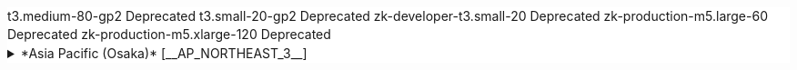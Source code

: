 <td>t3.medium-80-gp2 </td> <td>Deprecated</td> </tr> <tr> <td>t3.small-20-gp2 </td> <td>Deprecated</td> </tr> <tr> <td>zk-developer-t3.small-20 </td> <td>Deprecated</td> </tr> <tr> <td>zk-production-m5.large-60 </td> <td>Deprecated</td> </tr> <tr> <td>zk-production-m5.xlarge-120 </td> <td>Deprecated</td> </tr> </table> <br> </details> <details> <summary>*Asia Pacific (Osaka)* [__AP_NORTHEAST_3__]</summary> <br> <table> <tr> <th>Node Size</th> <th>Lifecycle State</th> </tr> <tr> <td>i3.2xlarge-1900-gp2 </td> <td>General Availability</td> </tr> <tr> <td>i3.xlarge-950-gp2 </td> <td>General Availability</td> </tr> <tr> <td>KDR-DEV-t4g.small-30 </td> <td>General Availability</td> </tr> <tr> <td>KDZ-DEV-t4g.small-30 </td> <td>General Availability</td> </tr> <tr> <td>KFK-DEV-t4g.medium-80 </td> <td>General Availability</td> </tr> <tr> <td>KFK-DEV-t4g.small-30 </td> <td>General Availability</td> </tr> <tr> <td>KFK-DEV-t4g.small-5 </td> <td>General Availability</td> </tr> <tr> <td>KFK-DEV-t4g.small-80 </td> <td>General Availability</td> </tr> <tr> <td>KFK-KR-PRD-m7g.large-80 </td> <td>General Availability</td> </tr> <tr> <td>KFK-KR-PRD-m7g.xlarge-250 </td> <td>General Availability</td> </tr> <tr> <td>KFK-KR-PRD-m7g.xlarge-80 </td> <td>General Availability</td> </tr> <tr> <td>KFK-PRD-i3en.2xlarge-4656 </td> <td>General Availability</td> </tr> <tr> <td>KFK-PRD-i3en.xlarge-2328 </td> <td>General Availability</td> </tr> <tr> <td>KFK-PRD-r7g.2xlarge-1200 </td> <td>General Availability</td> </tr> <tr> <td>KFK-PRD-r7g.2xlarge-1600 </td> <td>General Availability</td> </tr> <tr> <td>KFK-PRD-r7g.2xlarge-2400 </td> <td>General Availability</td> </tr> <tr> <td>KFK-PRD-r7g.2xlarge-3200 </td> <td>General Availability</td> </tr> <tr> <td>KFK-PRD-r7g.2xlarge-4500 </td> <td>General Availability</td> </tr> <tr> <td>KFK-PRD-r7g.large-1200 </td> <td>General Availability</td> </tr> <tr> <td>KFK-PRD-r7g.large-1600 </td> <td>General Availability</td> </tr> <tr> <td>KFK-PRD-r7g.large-2400 </td> <td>General Availability</td> </tr> <tr> <td>KFK-PRD-r7g.large-250 </td> <td>General Availability</td> </tr> <tr> <td>KFK-PRD-r7g.large-400 </td> <td>General Availability</td> </tr> <tr> <td>KFK-PRD-r7g.large-600 </td> <td>General Availability</td> </tr> <tr> <td>KFK-PRD-r7g.large-800 </td> <td>General Availability</td> </tr> <tr> <td>KFK-PRD-r7g.xlarge-1200 </td> <td>General Availability</td> </tr> <tr> <td>KFK-PRD-r7g.xlarge-1600 </td> <td>General Availability</td> </tr> <tr> <td>KFK-PRD-r7g.xlarge-2400 </td> <td>General Availability</td> </tr> <tr> <td>KFK-PRD-r7g.xlarge-3200 </td> <td>General Availability</td> </tr> <tr> <td>KFK-PRD-r7g.xlarge-800 </td> <td>General Availability</td> </tr> <tr> <td>KFK-PRD-r8g.2xlarge-1200 </td> <td>General Availability</td> </tr> <tr> <td>KFK-PRD-r8g.2xlarge-1600 </td> <td>General Availability</td> </tr> <tr> <td>KFK-PRD-r8g.2xlarge-2400 </td> <td>General Availability</td> </tr> <tr> <td>KFK-PRD-r8g.2xlarge-3200 </td> <td>General Availability</td> </tr> <tr> <td>KFK-PRD-r8g.2xlarge-4500 </td> <td>General Availability</td> </tr> <tr> <td>KFK-PRD-r8g.large-1200 </td> <td>General Availability</td> </tr> <tr> <td>KFK-PRD-r8g.large-1600 </td> <td>General Availability</td> </tr> <tr> <td>KFK-PRD-r8g.large-2400 </td> <td>General Availability</td> </tr> <tr> <td>KFK-PRD-r8g.large-250 </td> <td>General Availability</td> </tr> <tr> <td>KFK-PRD-r8g.large-400 </td> <td>General Availability</td> </tr> <tr> <td>KFK-PRD-r8g.large-600 </td> <td>General Availability</td> </tr> <tr> <td>KFK-PRD-r8g.large-800 </td> <td>General Availability</td> </tr> <tr> <td>KFK-PRD-r8g.xlarge-1200 </td> <td>General Availability</td> </tr> <tr> <td>KFK-PRD-r8g.xlarge-1600 </td> <td>General Availability</td> </tr> <tr> <td>KFK-PRD-r8g.xlarge-2400 </td> <td>General Availability</td> </tr> <tr> <td>KFK-PRD-r8g.xlarge-3200 </td> <td>General Availability</td> </tr> <tr> <td>KFK-PRD-r8g.xlarge-800 </td> <td>General Availability</td> </tr> <tr> <td>KFK-ZK-PRD-m7g.large-80 </td> <td>General Availability</td> </tr> <tr> <td>KFK-ZK-PRD-m7g.xlarge-250 </td> <td>General Availability</td> </tr> <tr> <td>KFK-ZK-PRD-m7g.xlarge-80 </td> <td>General Availability</td> </tr> <tr> <td>c5.2xlarge-1500-gp2 </td> <td>Deprecated</td> </tr> <tr> <td>c5.4xlarge-1500-gp2 </td> <td>Deprecated</td> </tr> <tr> <td>c5.xlarge-750-gp2 </td> <td>Deprecated</td> </tr> <tr> <td>c5.xlarge-800-gp2 </td> <td>Deprecated</td> </tr> <tr> <td>KDR-PRD-m6g.large-80 </td> <td>Deprecated</td> </tr> <tr> <td>KDR-PRD-m6g.xlarge-250 </td> <td>Deprecated</td> </tr> <tr> <td>KDR-PRD-m6g.xlarge-80 </td> <td>Deprecated</td> </tr> <tr> <td>KDZ-PRD-m6g.large-80 </td> <td>Deprecated</td> </tr> <tr> <td>KDZ-PRD-m6g.xlarge-250 </td> <td>Deprecated</td> </tr> <tr> <td>KDZ-PRD-m6g.xlarge-80 </td> <td>Deprecated</td> </tr> <tr> <td>KFK-PRD-r6g.2xlarge-1200 </td> <td>Deprecated</td> </tr> <tr> <td>KFK-PRD-r6g.2xlarge-1600 </td> <td>Deprecated</td> </tr> <tr> <td>KFK-PRD-r6g.2xlarge-2400 </td> <td>Deprecated</td> </tr> <tr> <td>KFK-PRD-r6g.2xlarge-3200 </td> <td>Deprecated</td> </tr> <tr> <td>KFK-PRD-r6g.2xlarge-4500 </td> <td>Deprecated</td> </tr> <tr> <td>KFK-PRD-r6g.large-1200 </td> <td>Deprecated</td> </tr> <tr> <td>KFK-PRD-r6g.large-1600 </td> <td>Deprecated</td> </tr> <tr> <td>KFK-PRD-r6g.large-2400 </td> <td>Deprecated</td> </tr> <tr> <td>KFK-PRD-r6g.large-250 </td> <td>Deprecated</td> </tr> <tr> <td>KFK-PRD-r6g.large-400 </td> <td>Deprecated</td> </tr> <tr> <td>KFK-PRD-r6g.large-600 </td> <td>Deprecated</td> </tr> <tr> <td>KFK-PRD-r6g.large-800 </td> <td>Deprecated</td> </tr> <tr> <td>KFK-PRD-r6g.xlarge-1200 </td> <td>Deprecated</td> </tr> <tr> <td>KFK-PRD-r6g.xlarge-1600 </td> <td>Deprecated</td> </tr> <tr> <td>KFK-PRD-r6g.xlarge-2400 </td> <td>Deprecated</td> </tr> <tr> <td>KFK-PRD-r6g.xlarge-3200 </td> <td>Deprecated</td> </tr> <tr> <td>KFK-PRD-r6g.xlarge-800 </td> <td>Deprecated</td> </tr> <tr>
